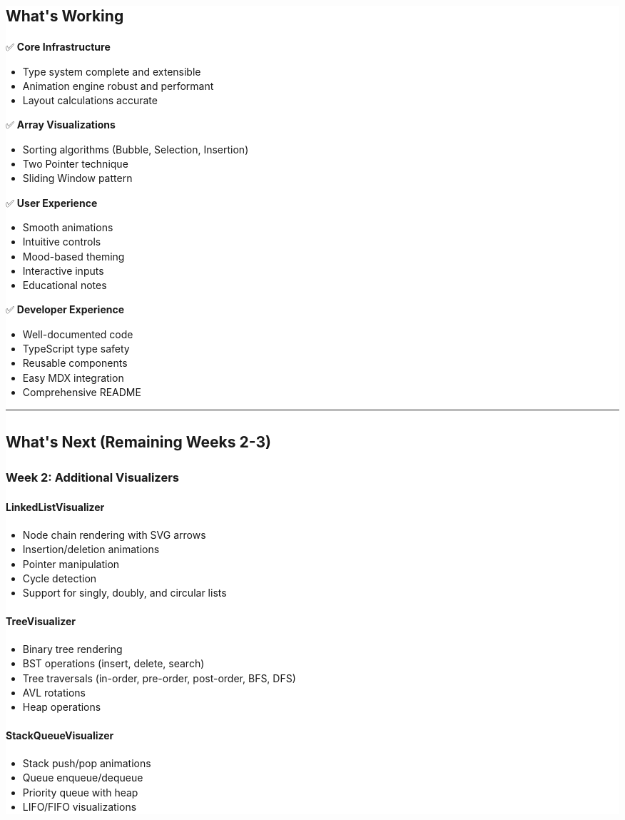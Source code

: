
## What's Working

✅ **Core Infrastructure**
- Type system complete and extensible
- Animation engine robust and performant
- Layout calculations accurate

✅ **Array Visualizations**
- Sorting algorithms (Bubble, Selection, Insertion)
- Two Pointer technique
- Sliding Window pattern

✅ **User Experience**
- Smooth animations
- Intuitive controls
- Mood-based theming
- Interactive inputs
- Educational notes

✅ **Developer Experience**
- Well-documented code
- TypeScript type safety
- Reusable components
- Easy MDX integration
- Comprehensive README

---

## What's Next (Remaining Weeks 2-3)

### Week 2: Additional Visualizers

#### LinkedListVisualizer
- Node chain rendering with SVG arrows
- Insertion/deletion animations
- Pointer manipulation
- Cycle detection
- Support for singly, doubly, and circular lists

#### TreeVisualizer
- Binary tree rendering
- BST operations (insert, delete, search)
- Tree traversals (in-order, pre-order, post-order, BFS, DFS)
- AVL rotations
- Heap operations

#### StackQueueVisualizer
- Stack push/pop animations
- Queue enqueue/dequeue
- Priority queue with heap
- LIFO/FIFO visualizations

